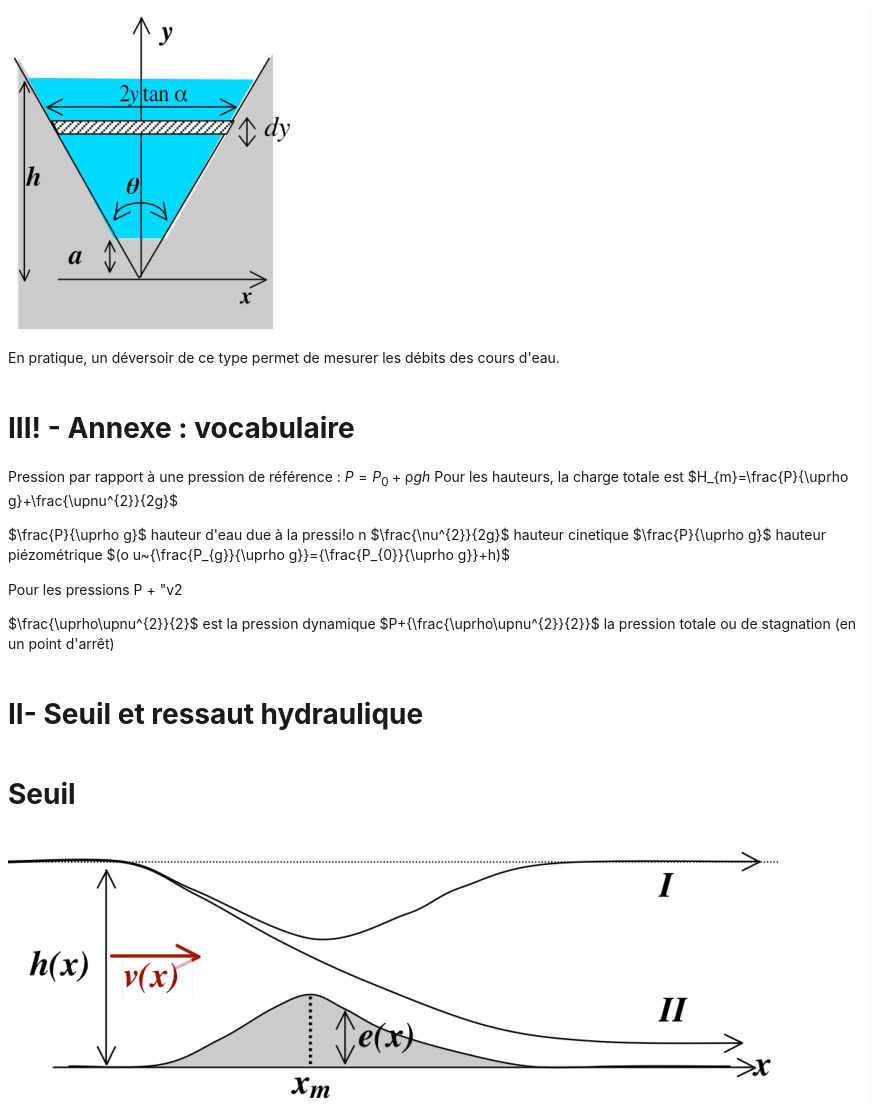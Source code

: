 ![](images/7544762a100497c149b21be9016dcceba89c08129fbc000160bd01d2b0813b3b.jpg)  

En pratique, un déversoir de ce type permet de mesurer les débits des cours d'eau.  

# III!  - Annexe : vocabulaire  

Pression par rapport à une pression de référence : $P=P_{0}+\uprho g h$ Pour les hauteurs, la charge totale est $H_{m}=\frac{P}{\uprho g}+\frac{\upnu^{2}}{2g}$  

$\frac{P}{\uprho g}$ hauteur d'eau due à la pressi!o n $\frac{\nu^{2}}{2g}$ hauteur cinetique $\frac{P}{\uprho g}$ hauteur piézométrique $(o u~{\frac{P_{g}}{\uprho g}}={\frac{P_{0}}{\uprho g}}+h)$  

Pour les pressions P + "v2  

$\frac{\uprho\upnu^{2}}{2}$ est la pression dynamique $P+{\frac{\uprho\upnu^{2}}{2}}$ la pression totale ou de stagnation (en un point d'arrêt)  

# II- Seuil et ressaut hydraulique  

# Seuil  

![](images/dc4497a241f026b3f1db1b5523585ab66eceb0641d44342a8190cbf2b3fbbcac.jpg)  
